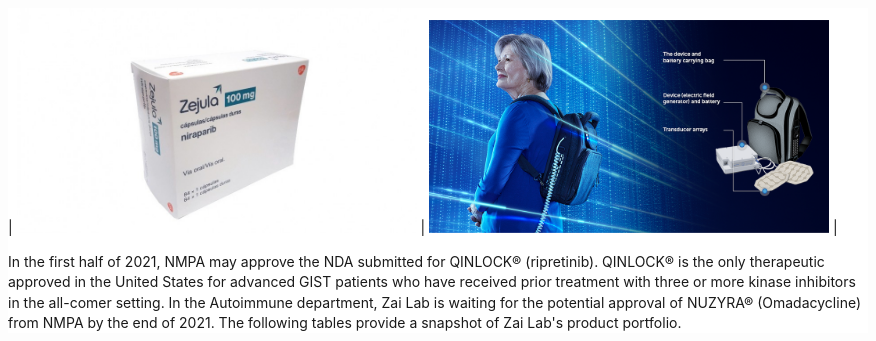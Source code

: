 | [<img src="Images/zejula.jpg" width="400" />](https://bit.ly/2OjOeE3) | [<img src="Images/Optune_lua.png" width="400" />](https://www.optunelua.com/) | 

In the first half of 2021, NMPA may approve the NDA submitted for QINLOCK® (ripretinib). QINLOCK® is the only therapeutic approved in the United States for advanced GIST patients who have received prior treatment with three or more kinase inhibitors in the all-comer setting. In the Autoimmune department, Zai Lab is waiting for the potential approval of NUZYRA® (Omadacycline) from NMPA by the end of 2021. The following tables provide a snapshot of Zai Lab's product portfolio.
